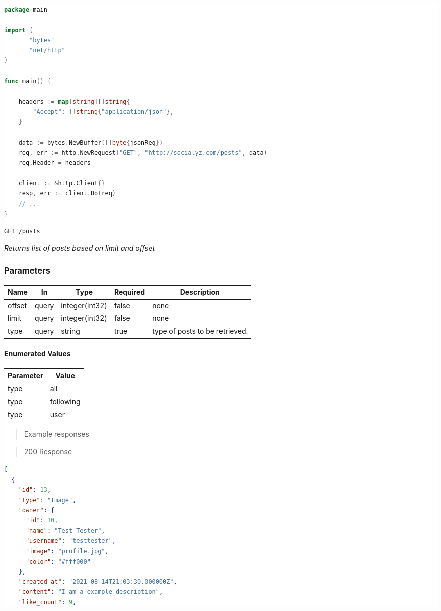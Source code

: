 ```go
package main

import (
       "bytes"
       "net/http"
)

func main() {

    headers := map[string][]string{
        "Accept": []string{"application/json"},
    }

    data := bytes.NewBuffer([]byte{jsonReq})
    req, err := http.NewRequest("GET", "http://socialyz.com/posts", data)
    req.Header = headers

    client := &http.Client{}
    resp, err := client.Do(req)
    // ...
}

```

`GET /posts`

*Returns list of posts based on limit and offset*

<h3 id="listpost-parameters">Parameters</h3>

|Name|In|Type|Required|Description|
|---|---|---|---|---|
|offset|query|integer(int32)|false|none|
|limit|query|integer(int32)|false|none|
|type|query|string|true|type of posts to be retrieved.|

#### Enumerated Values

|Parameter|Value|
|---|---|
|type|all|
|type|following|
|type|user|

> Example responses

> 200 Response

```json
[
  {
    "id": 13,
    "type": "Image",
    "owner": {
      "id": 10,
      "name": "Test Tester",
      "username": "testtester",
      "image": "profile.jpg",
      "color": "#fff000"
    },
    "created_at": "2021-08-14T21:03:30.000000Z",
    "content": "I am a example description",
    "like_count": 9,
```